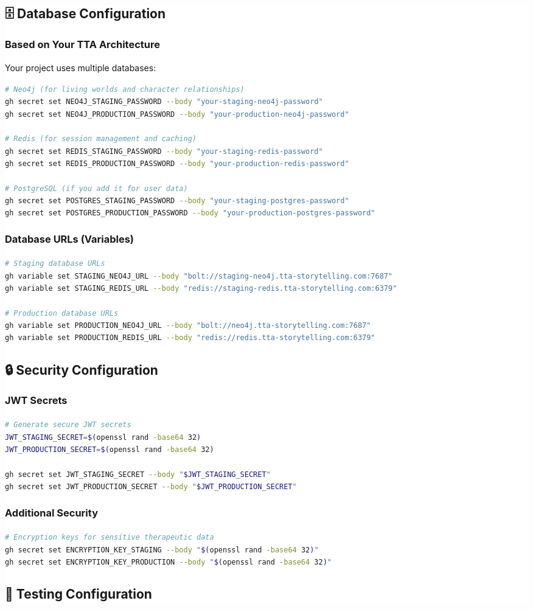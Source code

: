 ## 🗄️ Database Configuration

### Based on Your TTA Architecture
Your project uses multiple databases:

```bash
# Neo4j (for living worlds and character relationships)
gh secret set NEO4J_STAGING_PASSWORD --body "your-staging-neo4j-password"
gh secret set NEO4J_PRODUCTION_PASSWORD --body "your-production-neo4j-password"

# Redis (for session management and caching)
gh secret set REDIS_STAGING_PASSWORD --body "your-staging-redis-password"
gh secret set REDIS_PRODUCTION_PASSWORD --body "your-production-redis-password"

# PostgreSQL (if you add it for user data)
gh secret set POSTGRES_STAGING_PASSWORD --body "your-staging-postgres-password"
gh secret set POSTGRES_PRODUCTION_PASSWORD --body "your-production-postgres-password"
```

### Database URLs (Variables)
```bash
# Staging database URLs
gh variable set STAGING_NEO4J_URL --body "bolt://staging-neo4j.tta-storytelling.com:7687"
gh variable set STAGING_REDIS_URL --body "redis://staging-redis.tta-storytelling.com:6379"

# Production database URLs
gh variable set PRODUCTION_NEO4J_URL --body "bolt://neo4j.tta-storytelling.com:7687"
gh variable set PRODUCTION_REDIS_URL --body "redis://redis.tta-storytelling.com:6379"
```

## 🔒 Security Configuration

### JWT Secrets
```bash
# Generate secure JWT secrets
JWT_STAGING_SECRET=$(openssl rand -base64 32)
JWT_PRODUCTION_SECRET=$(openssl rand -base64 32)

gh secret set JWT_STAGING_SECRET --body "$JWT_STAGING_SECRET"
gh secret set JWT_PRODUCTION_SECRET --body "$JWT_PRODUCTION_SECRET"
```

### Additional Security
```bash
# Encryption keys for sensitive therapeutic data
gh secret set ENCRYPTION_KEY_STAGING --body "$(openssl rand -base64 32)"
gh secret set ENCRYPTION_KEY_PRODUCTION --body "$(openssl rand -base64 32)"
```

## 🧪 Testing Configuration
